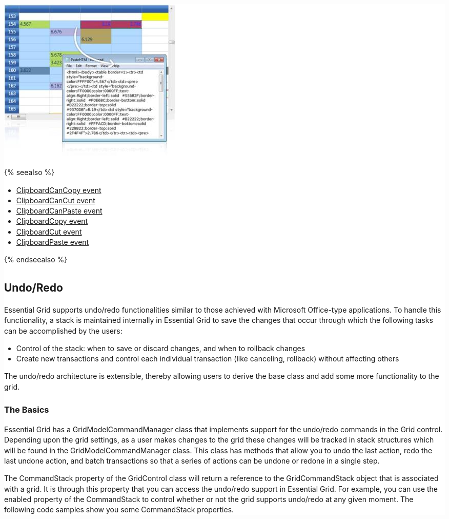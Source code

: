 ![Pasting the grid data in HTML format in WPF GridControl](Editing_images/paste_in_html.jpeg)

{% seealso %}

* [ClipboardCanCopy event](http://help.syncfusion.com/wpf/grid/events#clipboardcancopy)
* [ClipboardCanCut event](http://help.syncfusion.com/wpf/grid/events#clipboardcancut)
* [ClipboardCanPaste event](http://help.syncfusion.com/wpf/grid/events#clipboardcanpaste)
* [ClipboardCopy event](http://help.syncfusion.com/wpf/grid/events#clipboardcopy)
* [ClipboardCut event](http://help.syncfusion.com/wpf/grid/events#clipboardcut)
* [ClipboardPaste event](http://help.syncfusion.com/wpf/grid/events#clipboardpaste)

{% endseealso %}

## Undo/Redo

Essential Grid supports undo/redo functionalities similar to those achieved with Microsoft Office-type applications. To handle this functionality, a stack is maintained internally in Essential Grid to save the changes that occur through which the following tasks can be accomplished by the users:

* Control of the stack: when to save or discard changes, and when to rollback changes
* Create new transactions and control each individual transaction (like canceling, rollback) without affecting others

The undo/redo architecture is extensible, thereby allowing users to derive the base class and add some more functionality to the grid.

### The Basics

Essential Grid has a GridModelCommandManager class that implements support for the undo/redo commands in the Grid control. Depending upon the grid settings, as a user makes changes to the grid these changes will be tracked in stack structures which will be found in the GridModelCommandManager class. This class has methods that allow you to undo the last action, redo the last undone action, and batch transactions so that a series of actions can be undone or redone in a single step.

The CommandStack property of the GridControl class will return a reference to the GridCommandStack object that is associated with a grid. It is through this property that you can access the undo/redo support in Essential Grid. For example, you can use the enabled property of the CommandStack to control whether or not the grid supports undo/redo at any given moment. The following code samples show you some CommandStack properties.

